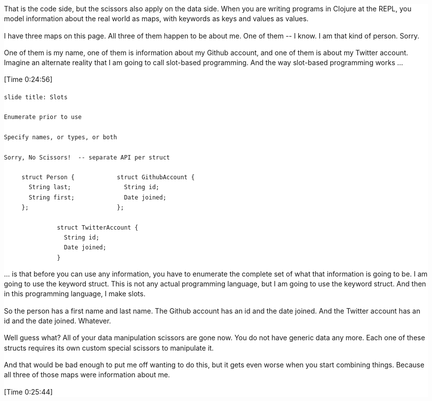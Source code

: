 That is the code side, but the scissors also apply on the data side.
When you are writing programs in Clojure at the REPL, you model
information about the real world as maps, with keywords as keys and
values as values.

I have three maps on this page.  All three of them happen to be about
me.  One of them -- I know.  I am that kind of person.  Sorry.

One of them is my name, one of them is information about my Github
account, and one of them is about my Twitter account.  Imagine an
alternate reality that I am going to call slot-based programming.  And
the way slot-based programming works ...


[Time 0:24:56]

```
slide title: Slots

Enumerate prior to use

Specify names, or types, or both

Sorry, No Scissors!  -- separate API per struct

     struct Person {            struct GithubAccount {
       String last;               String id;
       String first;              Date joined;
     };                         };

               struct TwitterAccount {
                 String id;
                 Date joined;
               }
```

... is that before you can use any information, you have to enumerate
the complete set of what that information is going to be.  I am going
to use the keyword struct.  This is not any actual programming
language, but I am going to use the keyword struct.  And then in this
programming language, I make slots.

So the person has a first name and last name.  The Github account has
an id and the date joined.  And the Twitter account has an id and the
date joined.  Whatever.

Well guess what?  All of your data manipulation scissors are gone now.
You do not have generic data any more.  Each one of these structs
requires its own custom special scissors to manipulate it.

And that would be bad enough to put me off wanting to do this, but it
gets even worse when you start combining things.  Because all three of
those maps were information about me.


[Time 0:25:44]
